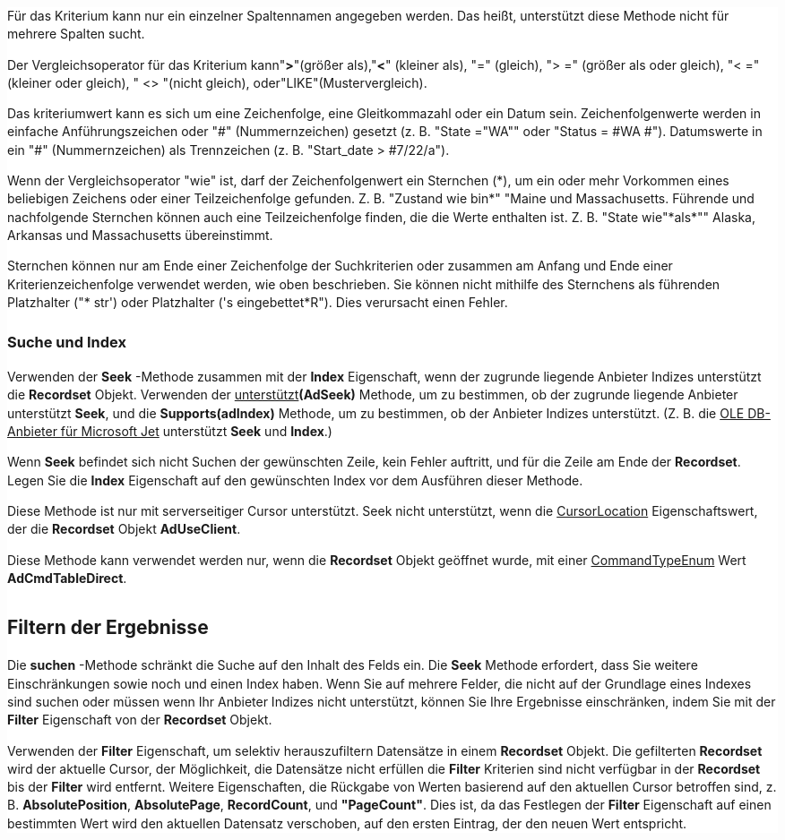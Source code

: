  Für das Kriterium kann nur ein einzelner Spaltennamen angegeben werden. Das heißt, unterstützt diese Methode nicht für mehrere Spalten sucht.  
  
 Der Vergleichsoperator für das Kriterium kann"**>**"(größer als),"**\<**" (kleiner als), "=" (gleich), "> =" (größer als oder gleich), "< =" (kleiner oder gleich), " <> "(nicht gleich), oder"LIKE"(Mustervergleich).  
  
 Das kriteriumwert kann es sich um eine Zeichenfolge, eine Gleitkommazahl oder ein Datum sein. Zeichenfolgenwerte werden in einfache Anführungszeichen oder "#" (Nummernzeichen) gesetzt (z. B. "State ="WA"" oder "Status = #WA #"). Datumswerte in ein "#" (Nummernzeichen) als Trennzeichen (z. B. "Start_date > #7/22/&#97;").  
  
 Wenn der Vergleichsoperator "wie" ist, darf der Zeichenfolgenwert ein Sternchen (*), um ein oder mehr Vorkommen eines beliebigen Zeichens oder einer Teilzeichenfolge gefunden. Z. B. "Zustand wie bin\*" "Maine und Massachusetts. Führende und nachfolgende Sternchen können auch eine Teilzeichenfolge finden, die die Werte enthalten ist. Z. B. "State wie"\*als\*"" Alaska, Arkansas und Massachusetts übereinstimmt.  
  
 Sternchen können nur am Ende einer Zeichenfolge der Suchkriterien oder zusammen am Anfang und Ende einer Kriterienzeichenfolge verwendet werden, wie oben beschrieben. Sie können nicht mithilfe des Sternchens als führenden Platzhalter ("* str') oder Platzhalter ('s eingebettet\*R"). Dies verursacht einen Fehler.  
  
### <a name="seek-and-index"></a>Suche und Index  
 Verwenden der **Seek** -Methode zusammen mit der **Index** Eigenschaft, wenn der zugrunde liegende Anbieter Indizes unterstützt die **Recordset** Objekt. Verwenden der [unterstützt](../../../ado/reference/ado-api/supports-method.md)**(AdSeek)** Methode, um zu bestimmen, ob der zugrunde liegende Anbieter unterstützt **Seek**, und die **Supports(adIndex)** Methode, um zu bestimmen, ob der Anbieter Indizes unterstützt. (Z. B. die [OLE DB-Anbieter für Microsoft Jet](../../../ado/guide/appendixes/microsoft-ole-db-provider-for-microsoft-jet.md) unterstützt **Seek** und **Index**.)  
  
 Wenn **Seek** befindet sich nicht Suchen der gewünschten Zeile, kein Fehler auftritt, und für die Zeile am Ende der **Recordset**. Legen Sie die **Index** Eigenschaft auf den gewünschten Index vor dem Ausführen dieser Methode.  
  
 Diese Methode ist nur mit serverseitiger Cursor unterstützt. Seek nicht unterstützt, wenn die [CursorLocation](../../../ado/reference/ado-api/cursorlocation-property-ado.md) Eigenschaftswert, der die **Recordset** Objekt **AdUseClient**.  
  
 Diese Methode kann verwendet werden nur, wenn die **Recordset** Objekt geöffnet wurde, mit einer [CommandTypeEnum](../../../ado/reference/ado-api/commandtypeenum.md) Wert **AdCmdTableDirect**.  
  
## <a name="filtering-the-results"></a>Filtern der Ergebnisse  
 Die **suchen** -Methode schränkt die Suche auf den Inhalt des Felds ein. Die **Seek** Methode erfordert, dass Sie weitere Einschränkungen sowie noch und einen Index haben. Wenn Sie auf mehrere Felder, die nicht auf der Grundlage eines Indexes sind suchen oder müssen wenn Ihr Anbieter Indizes nicht unterstützt, können Sie Ihre Ergebnisse einschränken, indem Sie mit der **Filter** Eigenschaft von der **Recordset** Objekt.  
  
 Verwenden der **Filter** Eigenschaft, um selektiv herauszufiltern Datensätze in einem **Recordset** Objekt. Die gefilterten **Recordset** wird der aktuelle Cursor, der Möglichkeit, die Datensätze nicht erfüllen die **Filter** Kriterien sind nicht verfügbar in der **Recordset** bis der **Filter** wird entfernt. Weitere Eigenschaften, die Rückgabe von Werten basierend auf den aktuellen Cursor betroffen sind, z. B. **AbsolutePosition**, **AbsolutePage**, **RecordCount**, und  **"PageCount"**. Dies ist, da das Festlegen der **Filter** Eigenschaft auf einen bestimmten Wert wird den aktuellen Datensatz verschoben, auf den ersten Eintrag, der den neuen Wert entspricht.  
  